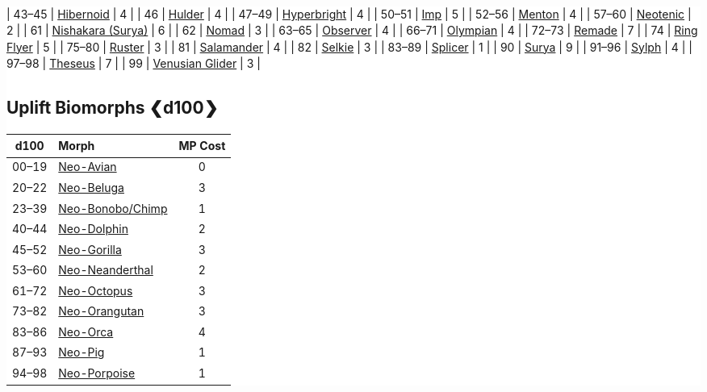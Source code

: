 |        43–45        | [Hibernoid](../03/01-biomorphs.md#hibernoid)                     |    4    |
|         46          | [Hulder](../03/01-biomorphs.md#hulder)                           |    4    |
|        47–49        | [Hyperbright](../03/01-biomorphs.md#hyperbright)                 |    4    |
|        50–51        | [Imp](../03/01-biomorphs.md#imp)                                 |    5    |
|        52–56        | [Menton](../03/01-biomorphs.md#menton)                           |    4    |
|        57–60        | [Neotenic](../03/01-biomorphs.md#neotenic)                       |    2    |
|         61          | [Nishakara (Surya)](../03/01-biomorphs.md#nishakara-variant)     |    6    |
|         62          | [Nomad](../03/01-biomorphs.md#nomad)                             |    3    |
|        63–65        | [Observer](../03/01-biomorphs.md#observer)                       |    4    |
|        66–71        | [Olympian](../03/01-biomorphs.md#olympian)                       |    4    |
|        72–73        | [Remade](../03/01-biomorphs.md#remade)                           |    7    |
|         74          | [Ring Flyer](../03/01-biomorphs.md#ring-flyer)                   |    5    |
|        75–80        | [Ruster](../03/01-biomorphs.md#ruster)                           |    3    |
|         81          | [Salamander](../03/01-biomorphs.md#salamander)                   |    4    |
|         82          | [Selkie](../03/01-biomorphs.md#selkie)                           |    3    |
|        83–89        | [Splicer](../03/01-biomorphs.md#splicer)                         |    1    |
|         90          | [Surya](../03/01-biomorphs.md#surya)                             |    9    |
|        91–96        | [Sylph](../03/01-biomorphs.md#sylph)                             |    4    |
|        97–98        | [Theseus](../03/01-biomorphs.md#theseus)                         |    7    |
|         99          | [Venusian Glider](../03/01-biomorphs.md#venusian-glider-variant) |    3    |






## Uplift Biomorphs ❮d100❯





| d100 | Morph                                                  | MP Cost |
| :-----------------: | :------------------------------------------------------------------- | :-----: |
|        00–19        | [Neo-Avian](../03/02-uplift-biomorphs.md#neo-avian)                  |    0    |
|        20–22        | [Neo-Beluga](../03/02-uplift-biomorphs.md#neo-beluga)                |    3    |
|        23–39        | [Neo-Bonobo/Chimp](../03/02-uplift-biomorphs.md#neo-bonoboneo-chimp) |    1    |
|        40–44        | [Neo-Dolphin](../03/02-uplift-biomorphs.md#neo-dolphin)              |    2    |
|        45–52        | [Neo-Gorilla](../03/02-uplift-biomorphs.md#neo-gorilla)              |    3    |
|        53–60        | [Neo-Neanderthal](../03/02-uplift-biomorphs.md#neo-neanderthal)      |    2    |
|        61–72        | [Neo-Octopus](../03/02-uplift-biomorphs.md#neo-octopus)              |    3    |
|        73–82        | [Neo-Orangutan](../03/02-uplift-biomorphs.md#neo-orangutan)          |    3    |
|        83–86        | [Neo-Orca](../03/02-uplift-biomorphs.md#neo-orca)                    |    4    |
|        87–93        | [Neo-Pig](../03/02-uplift-biomorphs.md#neo-pig)                      |    1    |
|        94–98        | [Neo-Porpoise](../03/02-uplift-biomorphs.md#neo-porpoise)            |    1    |
